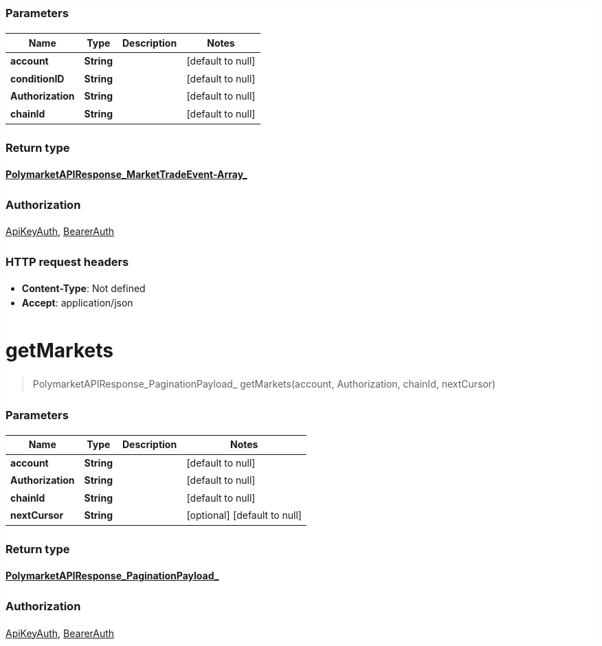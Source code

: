 ### Parameters

|Name | Type | Description  | Notes |
|------------- | ------------- | ------------- | -------------|
| **account** | **String**|  | [default to null] |
| **conditionID** | **String**|  | [default to null] |
| **Authorization** | **String**|  | [default to null] |
| **chainId** | **String**|  | [default to null] |

### Return type

[**PolymarketAPIResponse_MarketTradeEvent-Array_**](../Models/PolymarketAPIResponse_MarketTradeEvent-Array_.md)

### Authorization

[ApiKeyAuth](../README.md#ApiKeyAuth), [BearerAuth](../README.md#BearerAuth)

### HTTP request headers

- **Content-Type**: Not defined
- **Accept**: application/json

<a name="getMarkets"></a>
# **getMarkets**
> PolymarketAPIResponse_PaginationPayload_ getMarkets(account, Authorization, chainId, nextCursor)



### Parameters

|Name | Type | Description  | Notes |
|------------- | ------------- | ------------- | -------------|
| **account** | **String**|  | [default to null] |
| **Authorization** | **String**|  | [default to null] |
| **chainId** | **String**|  | [default to null] |
| **nextCursor** | **String**|  | [optional] [default to null] |

### Return type

[**PolymarketAPIResponse_PaginationPayload_**](../Models/PolymarketAPIResponse_PaginationPayload_.md)

### Authorization

[ApiKeyAuth](../README.md#ApiKeyAuth), [BearerAuth](../README.md#BearerAuth)
